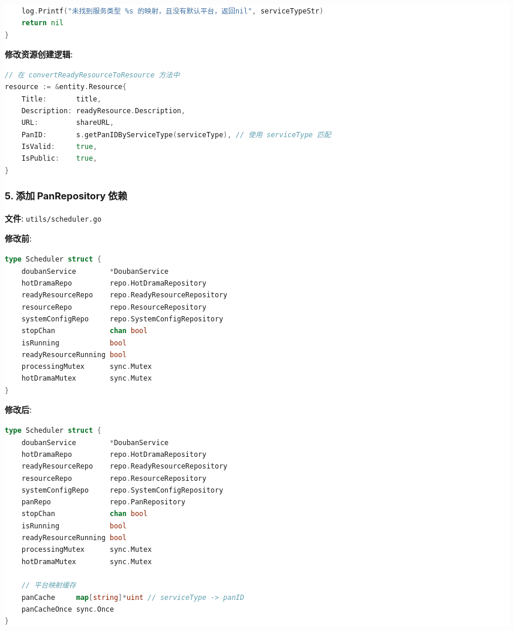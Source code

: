 ```go
    log.Printf("未找到服务类型 %s 的映射，且没有默认平台，返回nil", serviceTypeStr)
    return nil
}
```

**修改资源创建逻辑**:
```go
// 在 convertReadyResourceToResource 方法中
resource := &entity.Resource{
    Title:       title,
    Description: readyResource.Description,
    URL:         shareURL,
    PanID:       s.getPanIDByServiceType(serviceType), // 使用 serviceType 匹配
    IsValid:     true,
    IsPublic:    true,
}
```

### 5. 添加 PanRepository 依赖

**文件**: `utils/scheduler.go`

**修改前**:
```go
type Scheduler struct {
    doubanService        *DoubanService
    hotDramaRepo         repo.HotDramaRepository
    readyResourceRepo    repo.ReadyResourceRepository
    resourceRepo         repo.ResourceRepository
    systemConfigRepo     repo.SystemConfigRepository
    stopChan             chan bool
    isRunning            bool
    readyResourceRunning bool
    processingMutex      sync.Mutex
    hotDramaMutex        sync.Mutex
}
```

**修改后**:
```go
type Scheduler struct {
    doubanService        *DoubanService
    hotDramaRepo         repo.HotDramaRepository
    readyResourceRepo    repo.ReadyResourceRepository
    resourceRepo         repo.ResourceRepository
    systemConfigRepo     repo.SystemConfigRepository
    panRepo              repo.PanRepository
    stopChan             chan bool
    isRunning            bool
    readyResourceRunning bool
    processingMutex      sync.Mutex
    hotDramaMutex        sync.Mutex
    
    // 平台映射缓存
    panCache     map[string]*uint // serviceType -> panID
    panCacheOnce sync.Once
}
```
